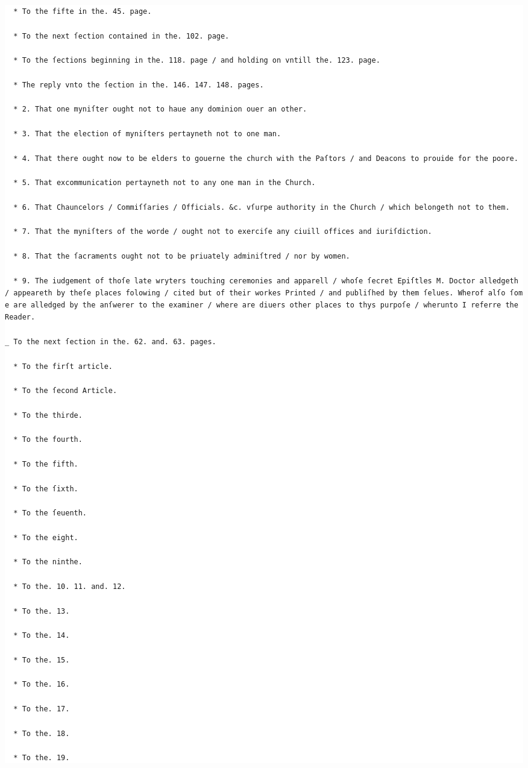       * To the fifte in the. 45. page.

      * To the next ſection contained in the. 102. page.

      * To the ſections beginning in the. 118. page / and holding on vntill the. 123. page.

      * The reply vnto the ſection in the. 146. 147. 148. pages.

      * 2. That one myniſter ought not to haue any dominion ouer an other.

      * 3. That the election of myniſters pertayneth not to one man.

      * 4. That there ought now to be elders to gouerne the church with the Paſtors / and Deacons to prouide for the poore.

      * 5. That excommunication pertayneth not to any one man in the Church.

      * 6. That Chauncelors / Commiſſaries / Officials. &c. vſurpe authority in the Church / which belongeth not to them.

      * 7. That the myniſters of the worde / ought not to exerciſe any ciuill offices and iuriſdiction.

      * 8. That the ſacraments ought not to be priuately adminiſtred / nor by women.

      * 9. The iudgement of thoſe late wryters touching ceremonies and apparell / whoſe ſecret Epiſtles M. Doctor alledgeth / appeareth by theſe places folowing / cited but of their workes Printed / and publiſhed by them ſelues. Wherof alſo ſome are alledged by the anſwerer to the examiner / where are diuers other places to thys purpoſe / wherunto I referre the Reader.

    _ To the next ſection in the. 62. and. 63. pages.

      * To the firſt article.

      * To the ſecond Article.

      * To the thirde.

      * To the fourth.

      * To the fifth.

      * To the ſixth.

      * To the ſeuenth.

      * To the eight.

      * To the ninthe.

      * To the. 10. 11. and. 12.

      * To the. 13.

      * To the. 14.

      * To the. 15.

      * To the. 16.

      * To the. 17.

      * To the. 18.

      * To the. 19.
